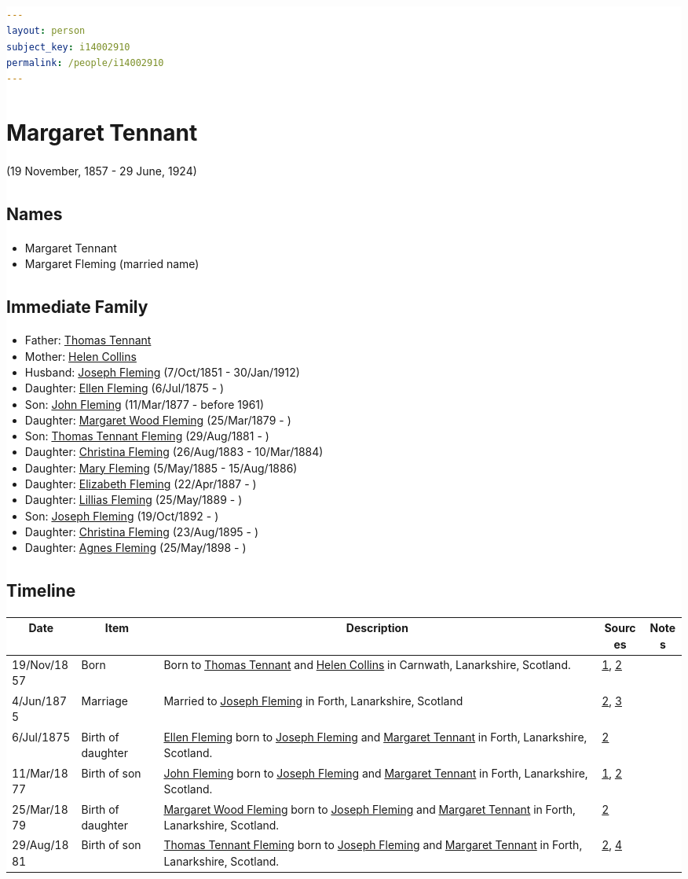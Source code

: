 ```yaml
---
layout: person
subject_key: i14002910
permalink: /people/i14002910
---
```


# Margaret Tennant
(19 November, 1857 - 29 June, 1924)

## Names

* Margaret Tennant
* Margaret Fleming (married name)

## Immediate Family

* Father: [Thomas Tennant](./@12974870@-thomas-tennant-b-d.md)
* Mother: [Helen Collins](./@79475420@-helen-collins-b-d.md)
* Husband: [Joseph Fleming](./@57117702@-joseph-fleming-b1851-10-7-d1912-1-30.md) (7/Oct/1851 - 30/Jan/1912)
* Daughter: [Ellen Fleming](./@69831456@-ellen-fleming-b1875-7-6-d.md) (6/Jul/1875 - )
* Son: [John Fleming](./@49475976@-john-fleming-b1877-3-11-d1961.md) (11/Mar/1877 - before 1961)
* Daughter: [Margaret Wood Fleming](./@90221940@-margaret-wood-fleming-b1879-3-25-d.md) (25/Mar/1879 - )
* Son: [Thomas Tennant Fleming](./@79327488@-thomas-tennant-fleming-b1881-8-29-d.md) (29/Aug/1881 - )
* Daughter: [Christina Fleming](./@85123390@-christina-fleming-b1883-8-26-d1884-3-10.md) (26/Aug/1883 - 10/Mar/1884)
* Daughter: [Mary Fleming](./@54628435@-mary-fleming-b1885-5-5-d1886-8-15.md) (5/May/1885 - 15/Aug/1886)
* Daughter: [Elizabeth Fleming](./@79236484@-elizabeth-fleming-b1887-4-22-d.md) (22/Apr/1887 - )
* Daughter: [Lillias Fleming](./@39306088@-lillias-fleming-b1889-5-25-d.md) (25/May/1889 - )
* Son: [Joseph Fleming](./@89747088@-joseph-fleming-b1892-10-19-d.md) (19/Oct/1892 - )
* Daughter: [Christina Fleming](./@89446044@-christina-fleming-b1895-8-23-d.md) (23/Aug/1895 - )
* Daughter: [Agnes Fleming](./@29204156@-agnes-fleming-b1898-5-25-d.md) (25/May/1898 - )

## Timeline

Date | Item | Description | Sources | Notes
---|---|---|---|---
19/Nov/1857 | Born | Born to [Thomas Tennant](./@12974870@-thomas-tennant-b-d.md) and [Helen Collins](./@79475420@-helen-collins-b-d.md) in Carnwath, Lanarkshire, Scotland. | [1](#1), [2](#2) | 
4/Jun/1875 | Marriage | Married to [Joseph Fleming](./@57117702@-joseph-fleming-b1851-10-7-d1912-1-30.md) in Forth, Lanarkshire, Scotland | [2](#2), [3](#3) | 
6/Jul/1875 | Birth of daughter | [Ellen Fleming](./@69831456@-ellen-fleming-b1875-7-6-d.md) born to [Joseph Fleming](./@57117702@-joseph-fleming-b1851-10-7-d1912-1-30.md) and [Margaret Tennant](./@14002910@-margaret-tennant-b1857-11-19-d1924-6-29.md) in Forth, Lanarkshire, Scotland. | [2](#2) | 
11/Mar/1877 | Birth of son | [John Fleming](./@49475976@-john-fleming-b1877-3-11-d1961.md) born to [Joseph Fleming](./@57117702@-joseph-fleming-b1851-10-7-d1912-1-30.md) and [Margaret Tennant](./@14002910@-margaret-tennant-b1857-11-19-d1924-6-29.md) in Forth, Lanarkshire, Scotland. | [1](#1), [2](#2) | 
25/Mar/1879 | Birth of daughter | [Margaret Wood Fleming](./@90221940@-margaret-wood-fleming-b1879-3-25-d.md) born to [Joseph Fleming](./@57117702@-joseph-fleming-b1851-10-7-d1912-1-30.md) and [Margaret Tennant](./@14002910@-margaret-tennant-b1857-11-19-d1924-6-29.md) in Forth, Lanarkshire, Scotland. | [2](#2) | 
29/Aug/1881 | Birth of son | [Thomas Tennant Fleming](./@79327488@-thomas-tennant-fleming-b1881-8-29-d.md) born to [Joseph Fleming](./@57117702@-joseph-fleming-b1851-10-7-d1912-1-30.md) and [Margaret Tennant](./@14002910@-margaret-tennant-b1857-11-19-d1924-6-29.md) in Forth, Lanarkshire, Scotland. | [2](#2), [4](#4) | 